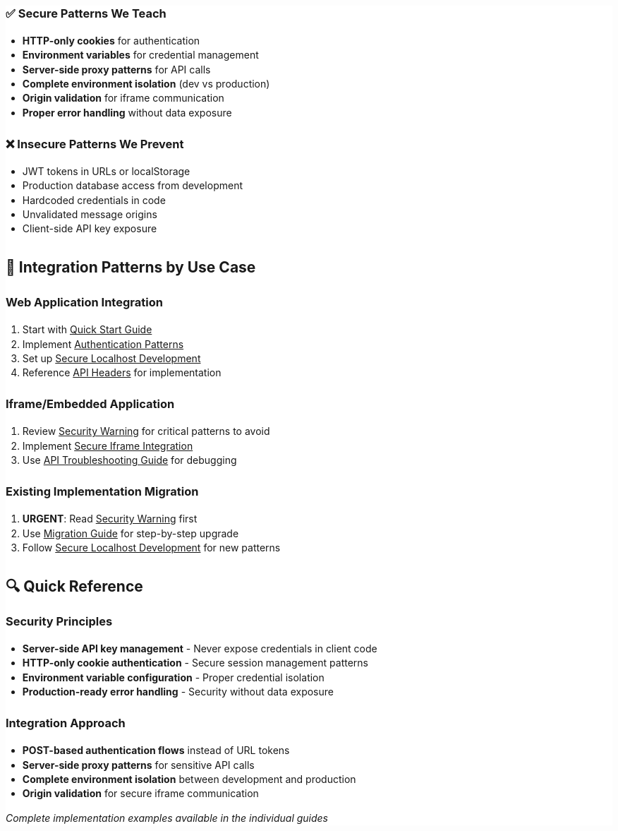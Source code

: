 ### ✅ Secure Patterns We Teach
- **HTTP-only cookies** for authentication
- **Environment variables** for credential management
- **Server-side proxy patterns** for API calls
- **Complete environment isolation** (dev vs production)
- **Origin validation** for iframe communication
- **Proper error handling** without data exposure

### ❌ Insecure Patterns We Prevent
- JWT tokens in URLs or localStorage
- Production database access from development
- Hardcoded credentials in code
- Unvalidated message origins
- Client-side API key exposure

## 🎯 Integration Patterns by Use Case

### Web Application Integration
1. Start with [Quick Start Guide](./quick-start.md)
2. Implement [Authentication Patterns](./authentication-patterns.md)
3. Set up [Secure Localhost Development](./SECURE-localhost-development.md)
4. Reference [API Headers](./api-headers-reference.md) for implementation

### Iframe/Embedded Application
1. Review [Security Warning](./SECURITY-WARNING.md) for critical patterns to avoid
2. Implement [Secure Iframe Integration](./iframe-integration-secure.md)
3. Use [API Troubleshooting Guide](./api-troubleshooting-guide.md) for debugging

### Existing Implementation Migration
1. **URGENT**: Read [Security Warning](./SECURITY-WARNING.md) first
2. Use [Migration Guide](./migration-guide-from-url-auth.md) for step-by-step upgrade
3. Follow [Secure Localhost Development](./SECURE-localhost-development.md) for new patterns

## 🔍 Quick Reference

### Security Principles
- **Server-side API key management** - Never expose credentials in client code
- **HTTP-only cookie authentication** - Secure session management patterns
- **Environment variable configuration** - Proper credential isolation
- **Production-ready error handling** - Security without data exposure

### Integration Approach
- **POST-based authentication flows** instead of URL tokens
- **Server-side proxy patterns** for sensitive API calls
- **Complete environment isolation** between development and production
- **Origin validation** for secure iframe communication

*Complete implementation examples available in the individual guides*
